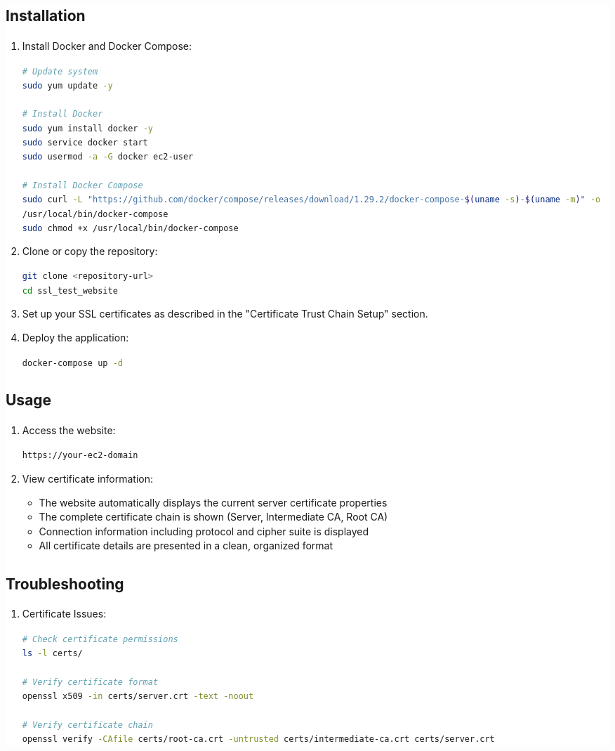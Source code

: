 ## Installation

1. Install Docker and Docker Compose:
   ```bash
   # Update system
   sudo yum update -y

   # Install Docker
   sudo yum install docker -y
   sudo service docker start
   sudo usermod -a -G docker ec2-user

   # Install Docker Compose
   sudo curl -L "https://github.com/docker/compose/releases/download/1.29.2/docker-compose-$(uname -s)-$(uname -m)" -o /usr/local/bin/docker-compose
   sudo chmod +x /usr/local/bin/docker-compose
   ```

2. Clone or copy the repository:
   ```bash
   git clone <repository-url>
   cd ssl_test_website
   ```

3. Set up your SSL certificates as described in the "Certificate Trust Chain Setup" section.

4. Deploy the application:
   ```bash
   docker-compose up -d
   ```

## Usage

1. Access the website:
   ```
   https://your-ec2-domain
   ```

2. View certificate information:
   - The website automatically displays the current server certificate properties
   - The complete certificate chain is shown (Server, Intermediate CA, Root CA)
   - Connection information including protocol and cipher suite is displayed
   - All certificate details are presented in a clean, organized format

## Troubleshooting

1. Certificate Issues:
   ```bash
   # Check certificate permissions
   ls -l certs/
   
   # Verify certificate format
   openssl x509 -in certs/server.crt -text -noout
   
   # Verify certificate chain
   openssl verify -CAfile certs/root-ca.crt -untrusted certs/intermediate-ca.crt certs/server.crt
   ```
